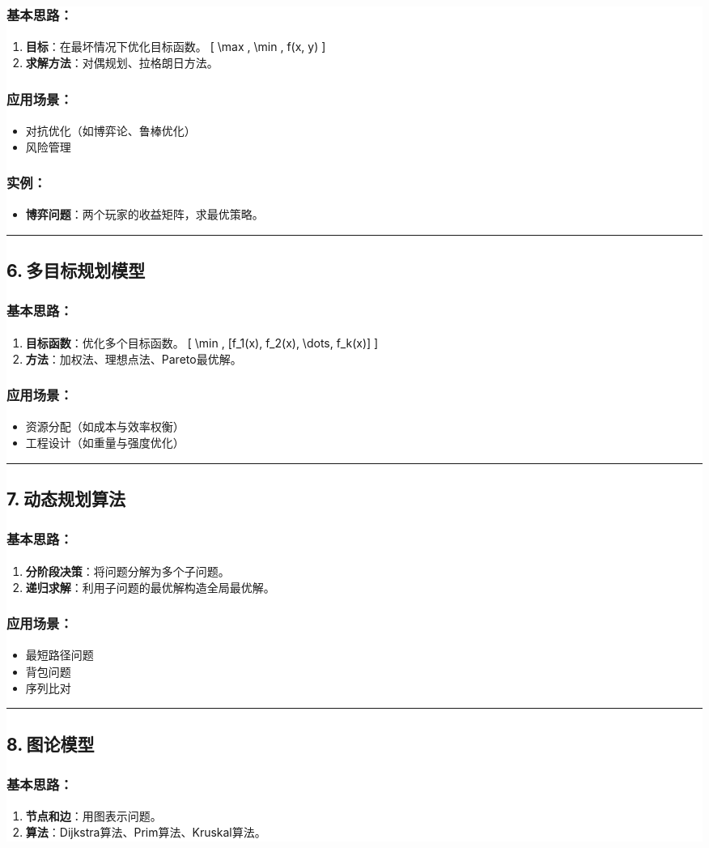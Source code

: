 ### **基本思路**：
1. **目标**：在最坏情况下优化目标函数。
   \[
   \max \, \min \, f(x, y)
   \]
2. **求解方法**：对偶规划、拉格朗日方法。

### **应用场景**：
- 对抗优化（如博弈论、鲁棒优化）
- 风险管理

### **实例**：
- **博弈问题**：两个玩家的收益矩阵，求最优策略。

---

## **6. 多目标规划模型**

### **基本思路**：
1. **目标函数**：优化多个目标函数。
   \[
   \min \, [f_1(x), f_2(x), \dots, f_k(x)]
   \]
2. **方法**：加权法、理想点法、Pareto最优解。

### **应用场景**：
- 资源分配（如成本与效率权衡）
- 工程设计（如重量与强度优化）

---

## **7. 动态规划算法**

### **基本思路**：
1. **分阶段决策**：将问题分解为多个子问题。
2. **递归求解**：利用子问题的最优解构造全局最优解。

### **应用场景**：
- 最短路径问题
- 背包问题
- 序列比对

---

## **8. 图论模型**

### **基本思路**：
1. **节点和边**：用图表示问题。
2. **算法**：Dijkstra算法、Prim算法、Kruskal算法。
